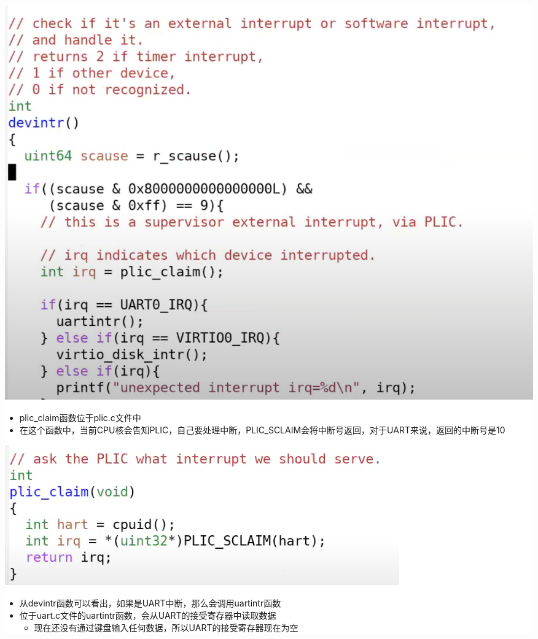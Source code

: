 <img src=".\picture\image115.png"> 

+ plic_claim函数位于plic.c文件中
+ 在这个函数中，当前CPU核会告知PLIC，自己要处理中断，PLIC_SCLAIM会将中断号返回，对于UART来说，返回的中断号是10
<img src=".\picture\image116.png"> 

+ 从devintr函数可以看出，如果是UART中断，那么会调用uartintr函数
+ 位于uart.c文件的uartintr函数，会从UART的接受寄存器中读取数据
  + 现在还没有通过键盘输入任何数据，所以UART的接受寄存器现在为空